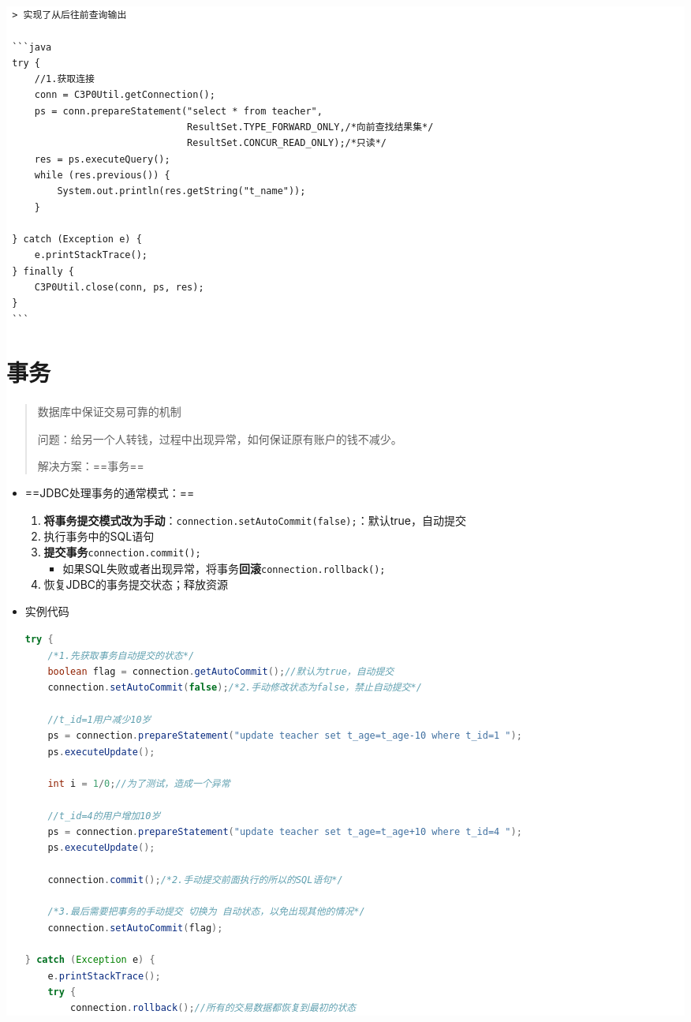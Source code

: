      > 实现了从后往前查询输出

     ```java
     try {
         //1.获取连接
         conn = C3P0Util.getConnection();
         ps = conn.prepareStatement("select * from teacher",
                                    ResultSet.TYPE_FORWARD_ONLY,/*向前查找结果集*/
                                    ResultSet.CONCUR_READ_ONLY);/*只读*/
         res = ps.executeQuery();
         while (res.previous()) {
             System.out.println(res.getString("t_name"));
         }
     
     } catch (Exception e) {
         e.printStackTrace();
     } finally {
         C3P0Util.close(conn, ps, res);
     }
     ```

     



# 事务

> 数据库中保证交易可靠的机制
>
> 问题：给另一个人转钱，过程中出现异常，如何保证原有账户的钱不减少。
>
> 解决方案：==事务==

- ==JDBC处理事务的通常模式：==

  1. **将事务提交模式改为手动**：`connection.setAutoCommit(false);`：默认true，自动提交
  2. 执行事务中的SQL语句
  3. **提交事务**`connection.commit();`
     - 如果SQL失败或者出现异常，将事务**回滚**`connection.rollback();`
  4. 恢复JDBC的事务提交状态；释放资源

- 实例代码

  ```java
  try {
      /*1.先获取事务自动提交的状态*/
      boolean flag = connection.getAutoCommit();//默认为true，自动提交
      connection.setAutoCommit(false);/*2.手动修改状态为false，禁止自动提交*/
  
      //t_id=1用户减少10岁
      ps = connection.prepareStatement("update teacher set t_age=t_age-10 where t_id=1 ");
      ps.executeUpdate();
  
      int i = 1/0;//为了测试，造成一个异常
  
      //t_id=4的用户增加10岁
      ps = connection.prepareStatement("update teacher set t_age=t_age+10 where t_id=4 ");
      ps.executeUpdate();
  
      connection.commit();/*2.手动提交前面执行的所以的SQL语句*/
  
      /*3.最后需要把事务的手动提交 切换为 自动状态，以免出现其他的情况*/
      connection.setAutoCommit(flag);
  
  } catch (Exception e) {
      e.printStackTrace();
      try {
          connection.rollback();//所有的交易数据都恢复到最初的状态
  ```